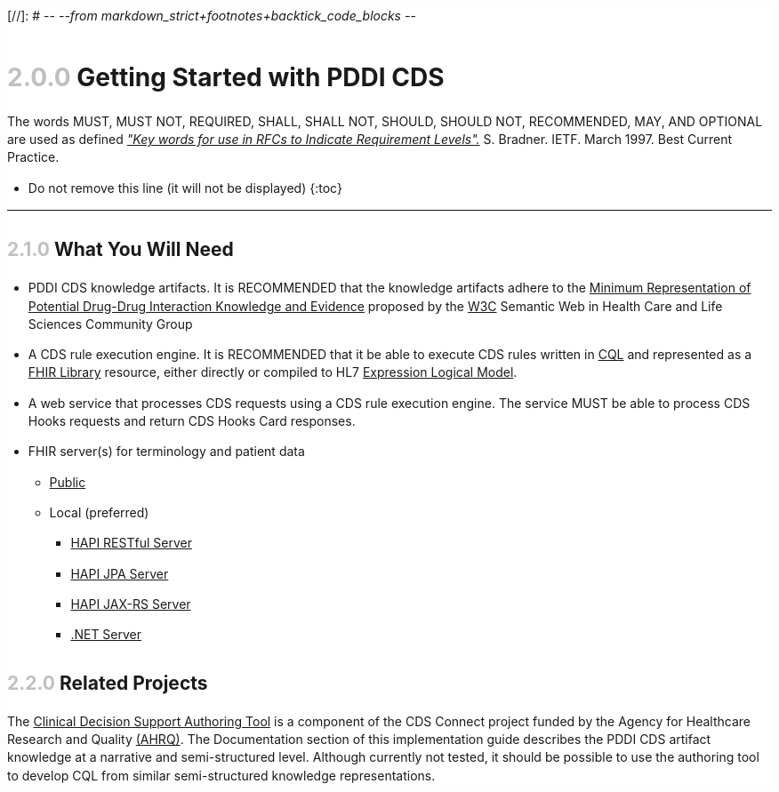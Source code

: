 [//]: # -*- --from markdown_strict+footnotes+backtick_code_blocks -*-






# <span style="color:silver"> 2.0.0 </span> Getting Started with PDDI CDS
The words MUST, MUST NOT, REQUIRED, SHALL, SHALL NOT, SHOULD, SHOULD NOT, RECOMMENDED, MAY, AND OPTIONAL are used as defined [*"Key words for use in RFCs to Indicate Requirement Levels".*](https://tools.ietf.org/html/rfc2119) S. Bradner. IETF. March 1997. Best Current Practice.



* Do not remove this line (it will not be displayed)
{:toc}

---

## <span style="color:silver"> 2.1.0 </span> What You Will Need

* PDDI CDS knowledge artifacts. It is RECOMMENDED that the knowledge artifacts adhere to the [Minimum Representation of Potential Drug-Drug Interaction Knowledge and Evidence](https://dbmi-icode-01.dbmi.pitt.edu/dikb-evidence/hcls-drug-drug-interaction/index.html) proposed by the [W3C](https://www.w3.org/community/hclscg/) Semantic Web in Health Care and Life Sciences Community Group

* A CDS rule execution engine. It is RECOMMENDED that it be able to execute CDS rules written in [CQL](http://www.hl7.org/implement/standards/product_brief.cfm?product_id=400) and represented as a [FHIR Library](http://build.fhir.org/library.html) resource, either directly or compiled to HL7 [Expression Logical Model](https://github.com/cqframework/clinical_quality_language/blob/master/Src/java/cql-to-elm/OVERVIEW.md).

* A web service that processes CDS requests using a CDS rule execution engine. The service MUST be able to process CDS Hooks requests and return CDS Hooks Card responses.

* FHIR server(s) for terminology and patient data

	* [Public](http://wiki.hl7.org/index.php?title=Publicly_Available_FHIR_Servers_for_testing) 
    
	* Local (preferred)

	    * [HAPI RESTful Server](http://hapifhir.io/doc_rest_server.html)

		* [HAPI JPA Server](http://hapifhir.io/doc_jpa.html)

		* [HAPI JAX-RS Server](http://hapifhir.io/doc_rest_server_jaxrs.html)

		* [.NET Server](https://github.com/ewoutkramer/fhir-net-api)
			

## <span style="color:silver"> 2.2.0 </span> Related Projects 

The [Clinical Decision Support Authoring Tool](https://cds.ahrq.gov/cdsconnect/authoring) is a component of the CDS Connect project funded by the Agency for Healthcare Research and Quality [(AHRQ)](https://www.ahrq.gov/). The Documentation section of this implementation guide describes the PDDI CDS artifact knowledge at a narrative and semi-structured level. Although currently not tested, it should be possible to use the authoring tool to develop CQL from similar semi-structured knowledge representations.
